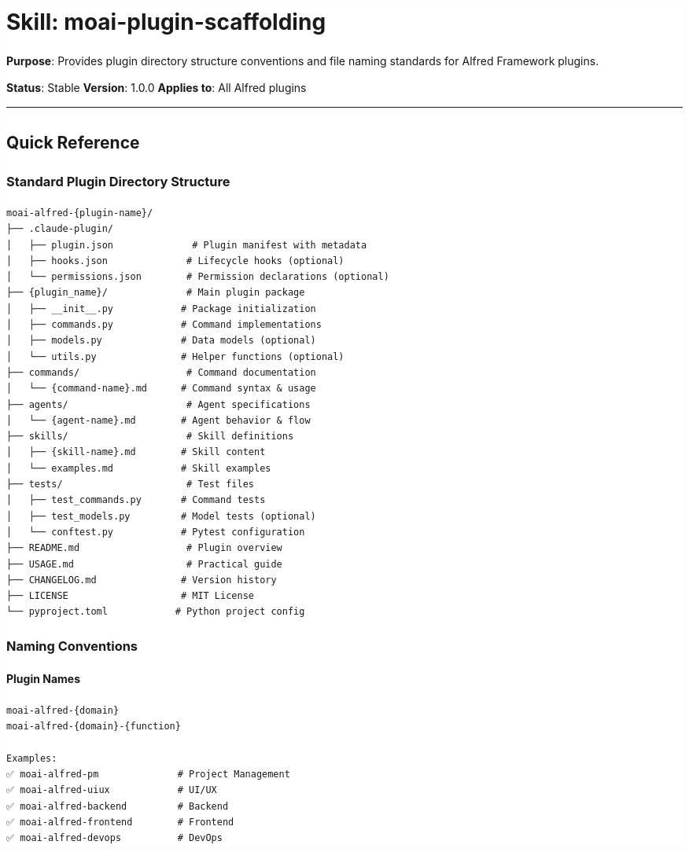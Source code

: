 # Skill: moai-plugin-scaffolding

**Purpose**: Provides plugin directory structure conventions and file naming standards for Alfred Framework plugins.

**Status**: Stable
**Version**: 1.0.0
**Applies to**: All Alfred plugins

---

## Quick Reference

### Standard Plugin Directory Structure

```
moai-alfred-{plugin-name}/
├── .claude-plugin/
│   ├── plugin.json              # Plugin manifest with metadata
│   ├── hooks.json              # Lifecycle hooks (optional)
│   └── permissions.json        # Permission declarations (optional)
├── {plugin_name}/              # Main plugin package
│   ├── __init__.py            # Package initialization
│   ├── commands.py            # Command implementations
│   ├── models.py              # Data models (optional)
│   └── utils.py               # Helper functions (optional)
├── commands/                   # Command documentation
│   └── {command-name}.md      # Command syntax & usage
├── agents/                     # Agent specifications
│   └── {agent-name}.md        # Agent behavior & flow
├── skills/                     # Skill definitions
│   ├── {skill-name}.md        # Skill content
│   └── examples.md            # Skill examples
├── tests/                      # Test files
│   ├── test_commands.py       # Command tests
│   ├── test_models.py         # Model tests (optional)
│   └── conftest.py            # Pytest configuration
├── README.md                   # Plugin overview
├── USAGE.md                    # Practical guide
├── CHANGELOG.md               # Version history
├── LICENSE                    # MIT License
└── pyproject.toml            # Python project config
```

### Naming Conventions

#### Plugin Names

```
moai-alfred-{domain}
moai-alfred-{domain}-{function}

Examples:
✅ moai-alfred-pm              # Project Management
✅ moai-alfred-uiux            # UI/UX
✅ moai-alfred-backend         # Backend
✅ moai-alfred-frontend        # Frontend
✅ moai-alfred-devops          # DevOps
```
